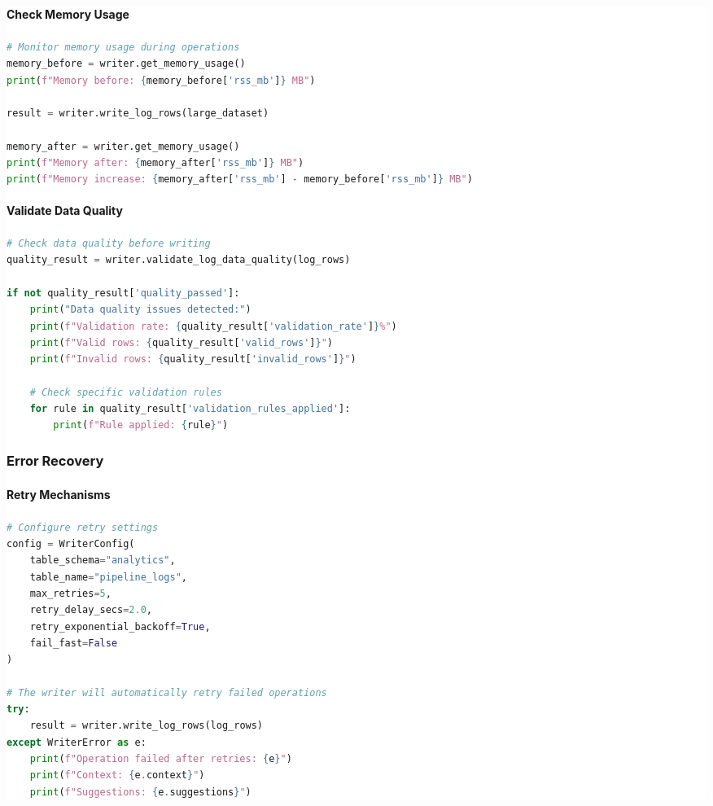 #### Check Memory Usage

```python
# Monitor memory usage during operations
memory_before = writer.get_memory_usage()
print(f"Memory before: {memory_before['rss_mb']} MB")

result = writer.write_log_rows(large_dataset)

memory_after = writer.get_memory_usage()
print(f"Memory after: {memory_after['rss_mb']} MB")
print(f"Memory increase: {memory_after['rss_mb'] - memory_before['rss_mb']} MB")
```

#### Validate Data Quality

```python
# Check data quality before writing
quality_result = writer.validate_log_data_quality(log_rows)

if not quality_result['quality_passed']:
    print("Data quality issues detected:")
    print(f"Validation rate: {quality_result['validation_rate']}%")
    print(f"Valid rows: {quality_result['valid_rows']}")
    print(f"Invalid rows: {quality_result['invalid_rows']}")
    
    # Check specific validation rules
    for rule in quality_result['validation_rules_applied']:
        print(f"Rule applied: {rule}")
```

### Error Recovery

#### Retry Mechanisms

```python
# Configure retry settings
config = WriterConfig(
    table_schema="analytics",
    table_name="pipeline_logs",
    max_retries=5,
    retry_delay_secs=2.0,
    retry_exponential_backoff=True,
    fail_fast=False
)

# The writer will automatically retry failed operations
try:
    result = writer.write_log_rows(log_rows)
except WriterError as e:
    print(f"Operation failed after retries: {e}")
    print(f"Context: {e.context}")
    print(f"Suggestions: {e.suggestions}")
```
